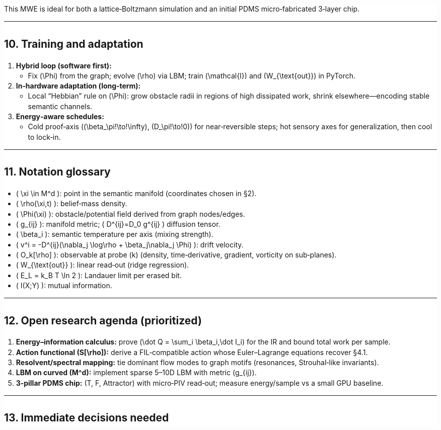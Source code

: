 This MWE is ideal for both a lattice‑Boltzmann simulation and an initial PDMS micro‑fabricated 3‑layer chip.


---

## 10. Training and adaptation

1. **Hybrid loop (software first):**  
   - Fix \(\Phi\) from the graph; evolve \(\rho\) via LBM; train \(\mathcal{I}\) and \(W_{\text{out}}\) in PyTorch.  
2. **In‑hardware adaptation (long‑term):**  
   - Local “Hebbian” rule on \(\Phi\): grow obstacle radii in regions of high dissipated work, shrink elsewhere—encoding stable semantic channels.  
3. **Energy‑aware schedules:**  
   - Cold proof‑axis (\(\beta_\pi\!\to\!\infty\), \(D_\pi\!\to\!0\)) for near‑reversible steps; hot sensory axes for generalization, then cool to lock‑in.


---

## 11. Notation glossary

- \( \xi \in M^d \): point in the semantic manifold (coordinates chosen in §2).  
- \( \rho(\xi,t) \): belief‑mass density.  
- \( \Phi(\xi) \): obstacle/potential field derived from graph nodes/edges.  
- \( g_{ij} \): manifold metric; \( D^{ij}=D_0 g^{ij} \) diffusion tensor.  
- \( \beta_i \): semantic temperature per axis (mixing strength).  
- \( v^i = -D^{ij}(\nabla_j \log\rho + \beta_j\nabla_j \Phi) \): drift velocity.  
- \( O_k[\rho] \): observable at probe \(k\) (density, time‑derivative, gradient, vorticity on sub‑planes).  
- \( W_{\text{out}} \): linear read‑out (ridge regression).  
- \( E_L = k_B T \ln 2 \): Landauer limit per erased bit.  
- \( I(X;Y) \): mutual information.


---

## 12. Open research agenda (prioritized)

1. **Energy–information calculus:** prove \(\dot Q = \sum_i \beta_i\,\dot I_i\) for the IR and bound total work per sample.  
2. **Action functional \(S[\rho]\):** derive a FIL‑compatible action whose Euler–Lagrange equations recover §4.1.  
3. **Resolvent/spectral mapping:** tie dominant flow modes to graph motifs (resonances, Strouhal‑like invariants).  
4. **LBM on curved \(M^d\):** implement sparse 5–10D LBM with metric \(g_{ij}\).  
5. **3‑pillar PDMS chip:** (T, F, Attractor) with micro‑PIV read‑out; measure energy/sample vs a small GPU baseline.


---

## 13. Immediate decisions needed
